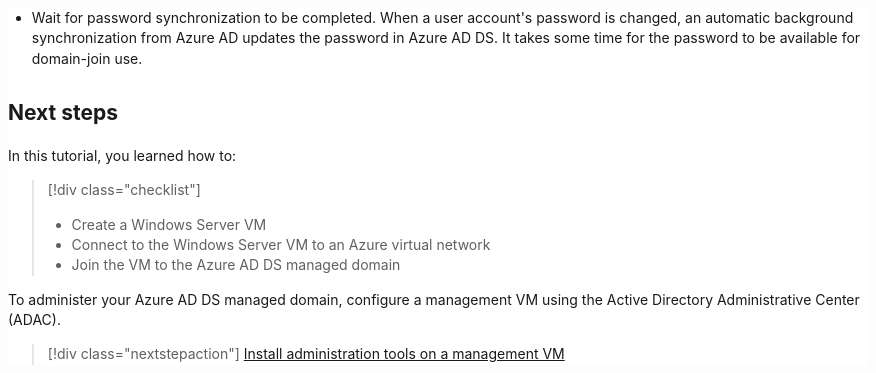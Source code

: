 * Wait for password synchronization to be completed. When a user account's password is changed, an automatic background synchronization from Azure AD updates the password in Azure AD DS. It takes some time for the password to be available for domain-join use.

## Next steps

In this tutorial, you learned how to:

> [!div class="checklist"]
> * Create a Windows Server VM
> * Connect to the Windows Server VM to an Azure virtual network
> * Join the VM to the Azure AD DS managed domain

To administer your Azure AD DS managed domain, configure a management VM using the Active Directory Administrative Center (ADAC).

> [!div class="nextstepaction"]
> [Install administration tools on a management VM](tutorial-create-management-vm.md)


[create-azure-ad-tenant]: ../active-directory/fundamentals/sign-up-organization.md
[associate-azure-ad-tenant]: ../active-directory/fundamentals/active-directory-how-subscriptions-associated-directory.md
[create-azure-ad-ds-instance]: tutorial-create-instance.md
[vnet-peering]: ../virtual-network/virtual-network-peering-overview.md
[password-sync]: active-directory-ds-getting-started-password-sync.md
[add-computer]: /powershell/module/microsoft.powershell.management/add-computer
[jit-access]: ../security-center/security-center-just-in-time.md
[azure-bastion]: ../bastion/bastion-create-host-portal.md
[set-azvmaddomainextension]: /powershell/module/az.compute/set-azvmaddomainextension
